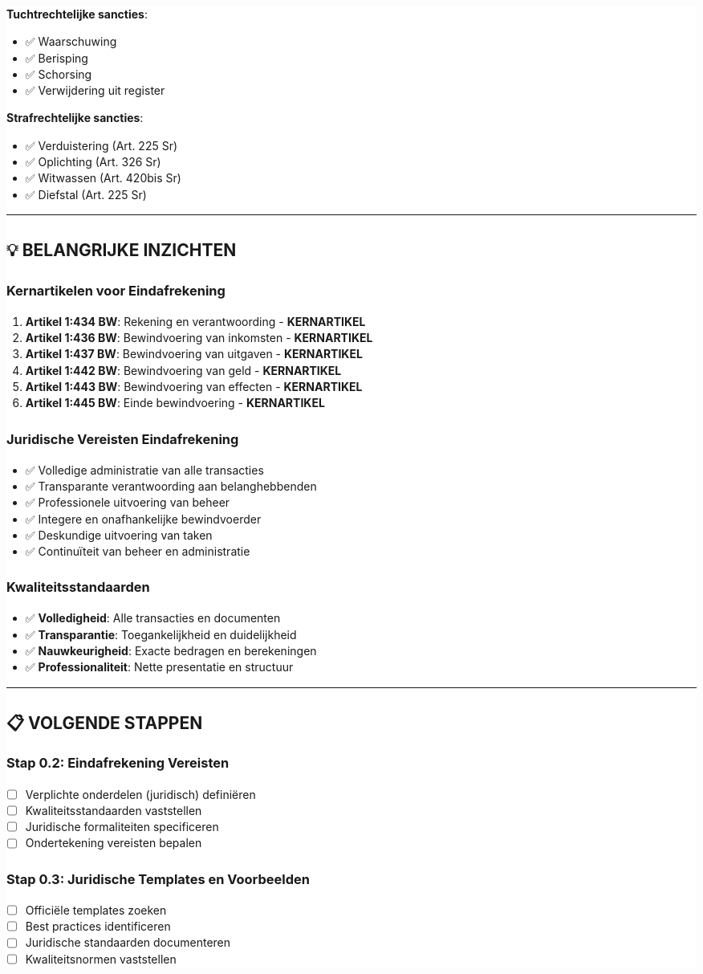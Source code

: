 **Tuchtrechtelijke sancties**:
- ✅ Waarschuwing
- ✅ Berisping
- ✅ Schorsing
- ✅ Verwijdering uit register

**Strafrechtelijke sancties**:
- ✅ Verduistering (Art. 225 Sr)
- ✅ Oplichting (Art. 326 Sr)
- ✅ Witwassen (Art. 420bis Sr)
- ✅ Diefstal (Art. 225 Sr)

---

## 💡 **BELANGRIJKE INZICHTEN**

### **Kernartikelen voor Eindafrekening**
1. **Artikel 1:434 BW**: Rekening en verantwoording - **KERNARTIKEL**
2. **Artikel 1:436 BW**: Bewindvoering van inkomsten - **KERNARTIKEL**
3. **Artikel 1:437 BW**: Bewindvoering van uitgaven - **KERNARTIKEL**
4. **Artikel 1:442 BW**: Bewindvoering van geld - **KERNARTIKEL**
5. **Artikel 1:443 BW**: Bewindvoering van effecten - **KERNARTIKEL**
6. **Artikel 1:445 BW**: Einde bewindvoering - **KERNARTIKEL**

### **Juridische Vereisten Eindafrekening**
- ✅ Volledige administratie van alle transacties
- ✅ Transparante verantwoording aan belanghebbenden
- ✅ Professionele uitvoering van beheer
- ✅ Integere en onafhankelijke bewindvoerder
- ✅ Deskundige uitvoering van taken
- ✅ Continuïteit van beheer en administratie

### **Kwaliteitsstandaarden**
- ✅ **Volledigheid**: Alle transacties en documenten
- ✅ **Transparantie**: Toegankelijkheid en duidelijkheid
- ✅ **Nauwkeurigheid**: Exacte bedragen en berekeningen
- ✅ **Professionaliteit**: Nette presentatie en structuur

---

## 📋 **VOLGENDE STAPPEN**

### **Stap 0.2: Eindafrekening Vereisten**
- [ ] Verplichte onderdelen (juridisch) definiëren
- [ ] Kwaliteitsstandaarden vaststellen
- [ ] Juridische formaliteiten specificeren
- [ ] Ondertekening vereisten bepalen

### **Stap 0.3: Juridische Templates en Voorbeelden**
- [ ] Officiële templates zoeken
- [ ] Best practices identificeren
- [ ] Juridische standaarden documenteren
- [ ] Kwaliteitsnormen vaststellen
